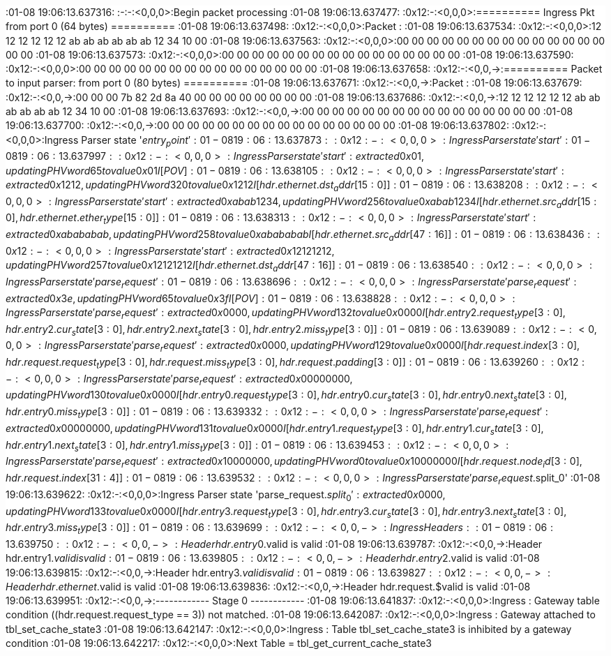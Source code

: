 :01-08 19:06:13.637316:    :-:-:<0,0,0>:Begin packet processing
:01-08 19:06:13.637477:    :0x12:-:<0,0,0>:========== Ingress Pkt from port 0 (64 bytes)  ==========
:01-08 19:06:13.637498:    :0x12:-:<0,0,0>:Packet :
:01-08 19:06:13.637534:        :0x12:-:<0,0,0>:12 12 12 12 12 12 ab ab ab ab ab ab 12 34 10 00 
:01-08 19:06:13.637563:        :0x12:-:<0,0,0>:00 00 00 00 00 00 00 00 00 00 00 00 00 00 00 00 
:01-08 19:06:13.637573:        :0x12:-:<0,0,0>:00 00 00 00 00 00 00 00 00 00 00 00 00 00 00 00 
:01-08 19:06:13.637590:        :0x12:-:<0,0,0>:00 00 00 00 00 00 00 00 00 00 00 00 00 00 00 00 
:01-08 19:06:13.637658:    :0x12:-:<0,0,->:========== Packet to input parser: from port 0 (80 bytes)  ==========
:01-08 19:06:13.637671:    :0x12:-:<0,0,->:Packet :
:01-08 19:06:13.637679:        :0x12:-:<0,0,->:00 00 00 7b 82 2d 8a 40 00 00 00 00 00 00 00 00 
:01-08 19:06:13.637686:        :0x12:-:<0,0,->:12 12 12 12 12 12 ab ab ab ab ab ab 12 34 10 00 
:01-08 19:06:13.637693:        :0x12:-:<0,0,->:00 00 00 00 00 00 00 00 00 00 00 00 00 00 00 00 
:01-08 19:06:13.637700:        :0x12:-:<0,0,->:00 00 00 00 00 00 00 00 00 00 00 00 00 00 00 00 
:01-08 19:06:13.637802:    :0x12:-:<0,0,0>:Ingress Parser state '$entry_point'
:01-08 19:06:13.637873:    :0x12:-:<0,0,0>:Ingress Parser state 'start'
:01-08 19:06:13.637997:        :0x12:-:<0,0,0>:Ingress Parser state 'start': extracted       0x01, updating PHV word  65 to value       0x01 I [POV]
:01-08 19:06:13.638105:        :0x12:-:<0,0,0>:Ingress Parser state 'start': extracted     0x1212, updating PHV word 320 to value     0x1212 I [hdr.ethernet.dst_addr[15:0]]
:01-08 19:06:13.638208:        :0x12:-:<0,0,0>:Ingress Parser state 'start': extracted 0xabab1234, updating PHV word 256 to value 0xabab1234 I [hdr.ethernet.src_addr[15:0], hdr.ethernet.ether_type[15:0]]
:01-08 19:06:13.638313:        :0x12:-:<0,0,0>:Ingress Parser state 'start': extracted 0xabababab, updating PHV word 258 to value 0xabababab I [hdr.ethernet.src_addr[47:16]]
:01-08 19:06:13.638436:        :0x12:-:<0,0,0>:Ingress Parser state 'start': extracted 0x12121212, updating PHV word 257 to value 0x12121212 I [hdr.ethernet.dst_addr[47:16]]
:01-08 19:06:13.638540:    :0x12:-:<0,0,0>:Ingress Parser state 'parse_request'
:01-08 19:06:13.638696:        :0x12:-:<0,0,0>:Ingress Parser state 'parse_request': extracted       0x3e, updating PHV word  65 to value       0x3f I [POV]
:01-08 19:06:13.638828:        :0x12:-:<0,0,0>:Ingress Parser state 'parse_request': extracted     0x0000, updating PHV word 132 to value     0x0000 I [hdr.entry2.request_type[3:0], hdr.entry2.cur_state[3:0], hdr.entry2.next_state[3:0], hdr.entry2.miss_type[3:0]]
:01-08 19:06:13.639089:        :0x12:-:<0,0,0>:Ingress Parser state 'parse_request': extracted     0x0000, updating PHV word 129 to value     0x0000 I [hdr.request.index[3:0], hdr.request.request_type[3:0], hdr.request.miss_type[3:0], hdr.request.padding[3:0]]
:01-08 19:06:13.639260:        :0x12:-:<0,0,0>:Ingress Parser state 'parse_request': extracted 0x00000000, updating PHV word 130 to value     0x0000 I [hdr.entry0.request_type[3:0], hdr.entry0.cur_state[3:0], hdr.entry0.next_state[3:0], hdr.entry0.miss_type[3:0]]
:01-08 19:06:13.639332:        :0x12:-:<0,0,0>:Ingress Parser state 'parse_request': extracted 0x00000000, updating PHV word 131 to value     0x0000 I [hdr.entry1.request_type[3:0], hdr.entry1.cur_state[3:0], hdr.entry1.next_state[3:0], hdr.entry1.miss_type[3:0]]
:01-08 19:06:13.639453:        :0x12:-:<0,0,0>:Ingress Parser state 'parse_request': extracted 0x10000000, updating PHV word   0 to value 0x10000000 I [hdr.request.node_id[3:0], hdr.request.index[31:4]]
:01-08 19:06:13.639532:    :0x12:-:<0,0,0>:Ingress Parser state 'parse_request.$split_0'
:01-08 19:06:13.639622:        :0x12:-:<0,0,0>:Ingress Parser state 'parse_request.$split_0': extracted     0x0000, updating PHV word 133 to value     0x0000 I [hdr.entry3.request_type[3:0], hdr.entry3.cur_state[3:0], hdr.entry3.next_state[3:0], hdr.entry3.miss_type[3:0]]
:01-08 19:06:13.639699:        :0x12:-:<0,0,->:Ingress Headers:
:01-08 19:06:13.639750:        :0x12:-:<0,0,->:Header hdr.entry0.$valid is valid
:01-08 19:06:13.639787:        :0x12:-:<0,0,->:Header hdr.entry1.$valid is valid
:01-08 19:06:13.639805:        :0x12:-:<0,0,->:Header hdr.entry2.$valid is valid
:01-08 19:06:13.639815:        :0x12:-:<0,0,->:Header hdr.entry3.$valid is valid
:01-08 19:06:13.639827:        :0x12:-:<0,0,->:Header hdr.ethernet.$valid is valid
:01-08 19:06:13.639836:        :0x12:-:<0,0,->:Header hdr.request.$valid is valid
:01-08 19:06:13.639951:    :0x12:-:<0,0,->:------------ Stage 0 ------------
:01-08 19:06:13.641837:    :0x12:-:<0,0,0>:Ingress : Gateway table condition ((hdr.request.request_type == 3)) not matched.
:01-08 19:06:13.642087:    :0x12:-:<0,0,0>:Ingress : Gateway attached to tbl_set_cache_state3
:01-08 19:06:13.642147:    :0x12:-:<0,0,0>:Ingress : Table tbl_set_cache_state3 is inhibited by a gateway condition
:01-08 19:06:13.642217:        :0x12:-:<0,0,0>:Next Table = tbl_get_current_cache_state3